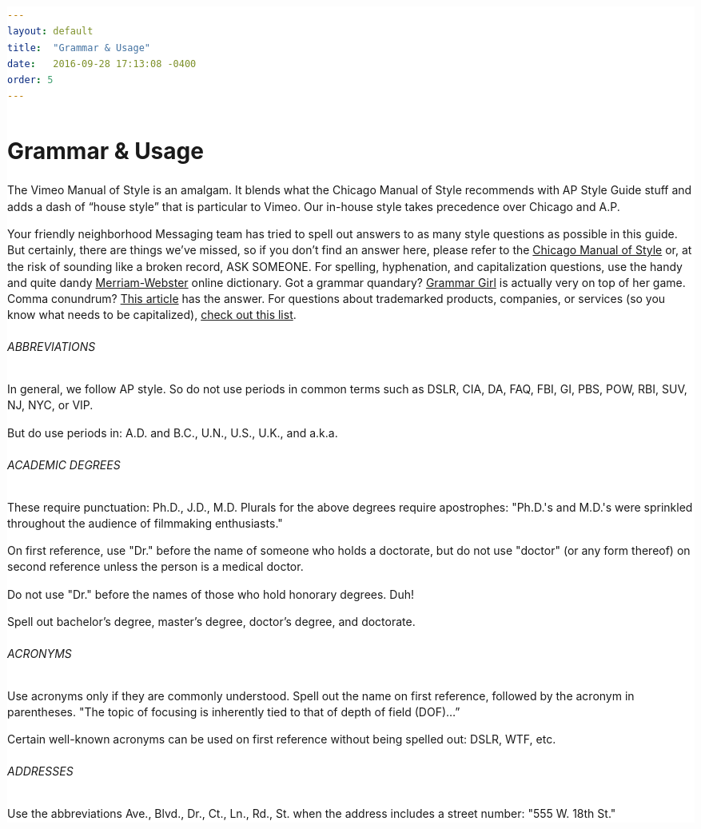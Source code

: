 ```yaml
---
layout: default
title:  "Grammar & Usage"
date:   2016-09-28 17:13:08 -0400
order: 5
---
```

# Grammar & Usage
The Vimeo Manual of Style is an amalgam. It blends what the Chicago Manual of Style recommends with AP Style Guide stuff and adds a dash of “house style” that is particular to Vimeo. Our in-house style takes precedence over Chicago and A.P.

Your friendly neighborhood Messaging team has tried to spell out answers to as many style questions as possible in this guide. But certainly, there are things we’ve missed, so if you don’t find an answer here, please refer to the [Chicago Manual of Style][chicago-manual] or, at the risk of sounding like a broken record, ASK SOMEONE. For spelling, hyphenation, and capitalization questions, use the handy and quite dandy [Merriam-Webster][merriam-webster] online dictionary. Got a grammar quandary? [Grammar Girl][grammar-girl] is actually very on top of her game. Comma conundrum? [This article][comma-mistakes] has the answer. For questions about trademarked products, companies, or services (so you know what needs to be capitalized), [check out this list][trademark-checklist].

###### ABBREVIATIONS

In general, we follow AP style. So do not use periods in common terms such as DSLR, CIA, DA, FAQ, FBI, GI, PBS, POW, RBI, SUV, NJ, NYC, or VIP.

But do use periods in: A.D. and B.C., U.N., U.S., U.K., and a.k.a.


###### ACADEMIC DEGREES  

These require punctuation: Ph.D., J.D., M.D.
Plurals for the above degrees require apostrophes: "Ph.D.'s and M.D.'s were sprinkled throughout the audience of filmmaking enthusiasts."


On first reference, use "Dr." before the name of someone who holds a doctorate, but do not use "doctor" (or any form thereof) on second reference unless the person is a medical doctor.


Do not use "Dr." before the names of those who hold honorary degrees. Duh!


Spell out bachelor’s degree, master’s degree, doctor’s degree, and doctorate.

###### ACRONYMS
Use acronyms only if they are commonly understood. Spell out the name on first reference, followed by the acronym in parentheses. "The topic of focusing is inherently tied to that of depth of field (DOF)…”

Certain well-known acronyms can be used on first reference without being spelled out: DSLR, WTF, etc.

###### ADDRESSES
Use the abbreviations Ave., Blvd., Dr., Ct., Ln., Rd., St. when the address includes a street number: "555 W. 18th St."


[chicago-manual]: http://www.chicagomanualofstyle.org/home.html
[merriam-webster]: http://www.merriam-webster.com/
[grammar-girl]: http://www.quickanddirtytips.com/grammar-girl
[comma-mistakes]: http://www.quickanddirtytips.com/grammar-girl
[trademark-checklist]: http://applications.inta.org/apps/trademark_checklist/